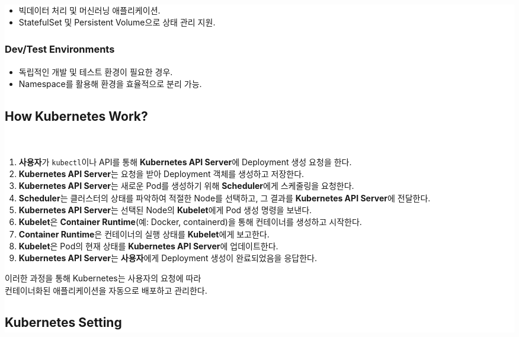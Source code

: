 * 빅데이터 처리 및 머신러닝 애플리케이션.
* StatefulSet 및 Persistent Volume으로 상태 관리 지원.

### **Dev/Test Environments**

* 독립적인 개발 및 테스트 환경이 필요한 경우.
* Namespace를 활용해 환경을 효율적으로 분리 가능.

## How Kubernetes Work?

<figure><img src="../../.gitbook/assets/스크린샷 2024-11-27 오후 8.07.31.png" alt=""><figcaption></figcaption></figure>

1. **사용자**가 `kubectl`이나 API를 통해 **Kubernetes API Server**에 Deployment 생성 요청을 한다.
2. **Kubernetes API Server**는 요청을 받아 Deployment 객체를 생성하고 저장한다.
3. **Kubernetes API Server**는 새로운 Pod를 생성하기 위해 **Scheduler**에게 스케줄링을 요청한다.
4. **Scheduler**는 클러스터의 상태를 파악하여 적절한 Node를 선택하고, 그 결과를 **Kubernetes API Server**에 전달한다.
5. **Kubernetes API Server**는 선택된 Node의 **Kubelet**에게 Pod 생성 명령을 보낸다.
6. **Kubelet**은 **Container Runtime**(예: Docker, containerd)을 통해 컨테이너를 생성하고 시작한다.
7. **Container Runtime**은 컨테이너의 실행 상태를 **Kubelet**에게 보고한다.
8. **Kubelet**은 Pod의 현재 상태를 **Kubernetes API Server**에 업데이트한다.
9. **Kubernetes API Server**는 **사용자**에게 Deployment 생성이 완료되었음을 응답한다.

이러한 과정을 통해 Kubernetes는 사용자의 요청에 따라 \
컨테이너화된 애플리케이션을 자동으로 배포하고 관리한다.

## Kubernetes Setting
